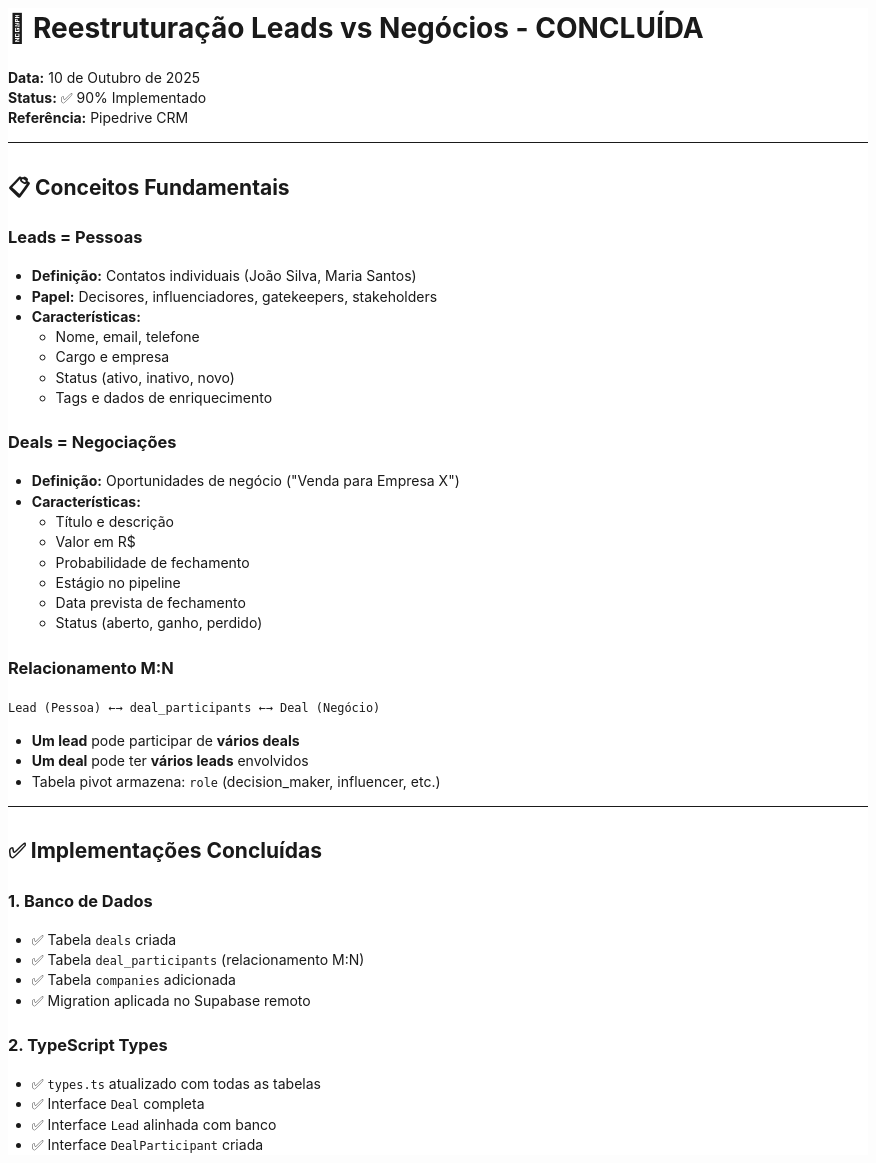 # 🎯 Reestruturação Leads vs Negócios - CONCLUÍDA

**Data:** 10 de Outubro de 2025  
**Status:** ✅ 90% Implementado  
**Referência:** Pipedrive CRM

---

## 📋 Conceitos Fundamentais

### Leads = Pessoas
- **Definição:** Contatos individuais (João Silva, Maria Santos)
- **Papel:** Decisores, influenciadores, gatekeepers, stakeholders
- **Características:**
  - Nome, email, telefone
  - Cargo e empresa
  - Status (ativo, inativo, novo)
  - Tags e dados de enriquecimento

### Deals = Negociações
- **Definição:** Oportunidades de negócio ("Venda para Empresa X")
- **Características:**
  - Título e descrição
  - Valor em R$
  - Probabilidade de fechamento
  - Estágio no pipeline
  - Data prevista de fechamento
  - Status (aberto, ganho, perdido)

### Relacionamento M:N
```
Lead (Pessoa) ←→ deal_participants ←→ Deal (Negócio)
```
- **Um lead** pode participar de **vários deals**
- **Um deal** pode ter **vários leads** envolvidos
- Tabela pivot armazena: `role` (decision_maker, influencer, etc.)

---

## ✅ Implementações Concluídas

### 1. Banco de Dados
- ✅ Tabela `deals` criada
- ✅ Tabela `deal_participants` (relacionamento M:N)
- ✅ Tabela `companies` adicionada
- ✅ Migration aplicada no Supabase remoto

### 2. TypeScript Types
- ✅ `types.ts` atualizado com todas as tabelas
- ✅ Interface `Deal` completa
- ✅ Interface `Lead` alinhada com banco
- ✅ Interface `DealParticipant` criada
